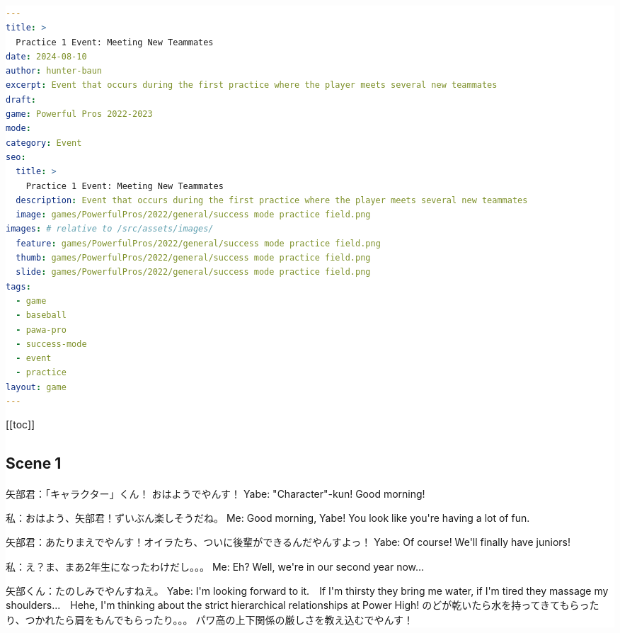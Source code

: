 ```yaml
---
title: >
  Practice 1 Event: Meeting New Teammates
date: 2024-08-10
author: hunter-baun
excerpt: Event that occurs during the first practice where the player meets several new teammates
draft: 
game: Powerful Pros 2022-2023
mode: 
category: Event
seo:
  title: >
    Practice 1 Event: Meeting New Teammates
  description: Event that occurs during the first practice where the player meets several new teammates
  image: games/PowerfulPros/2022/general/success mode practice field.png
images: # relative to /src/assets/images/
  feature: games/PowerfulPros/2022/general/success mode practice field.png
  thumb: games/PowerfulPros/2022/general/success mode practice field.png
  slide: games/PowerfulPros/2022/general/success mode practice field.png
tags:
  - game
  - baseball
  - pawa-pro
  - success-mode
  - event
  - practice
layout: game
---
```

[[toc]]
<article class="prose max-w-xl lg:max-w-4xl lg:prose-lg">

## Scene 1

矢部君：「キャラクター」くん！
おはようでやんす！
Yabe: "Character"-kun! Good morning!

私：おはよう、矢部君！ずいぶん楽しそうだね。
Me: Good morning, Yabe! You look like you're having a lot of fun.

矢部君：あたりまえでやんす！オイラたち、ついに後輩ができるんだやんすよっ！
Yabe: Of course! We'll finally have juniors!

私：え？ま、まあ2年生になったわけだし。。。
Me: Eh? Well, we're in our second year now...

矢部くん：たのしみでやんすねえ。
Yabe: I'm looking forward to it.　If I'm thirsty they bring me water, if I'm tired they massage my shoulders...　Hehe, I'm thinking about the strict hierarchical relationships at Power High!
のどが乾いたら水を持ってきてもらったり、つかれたら肩をもんでもらったり。。。
パワ高の上下関係の厳しさを教え込むでやんす！
